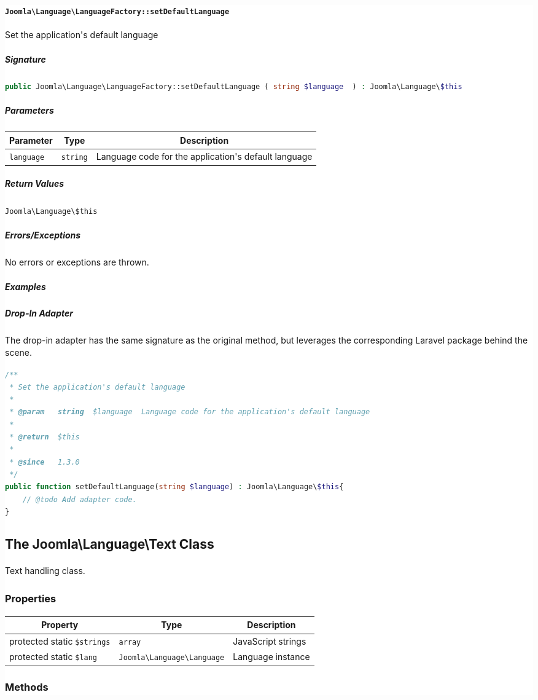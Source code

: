 ```php
```
#### `Joomla\Language\LanguageFactory::setDefaultLanguage`

Set the application's default language

##### Signature

```php
public Joomla\Language\LanguageFactory::setDefaultLanguage ( string $language  ) : Joomla\Language\$this
```
##### Parameters

| Parameter | Type | Description |
|----------|------|-------------|
| `language` | `string` | Language code for the application's default language |

##### Return Values

`Joomla\Language\$this` 

##### Errors/Exceptions

No errors or exceptions are thrown.

##### Examples

##### Drop-In Adapter

The drop-in adapter has the same signature as the original  method,
but leverages the corresponding Laravel package behind the scene.
 
```php
/**
 * Set the application's default language
 *
 * @param   string  $language  Language code for the application's default language
 *
 * @return  $this
 *
 * @since   1.3.0
 */
public function setDefaultLanguage(string $language) : Joomla\Language\$this{
    // @todo Add adapter code.
}
```

## The Joomla\Language\Text Class

Text handling class.

### Properties

| Property | Type | Description |
|----------|------|-------------|
| protected static `$strings` | `array` | JavaScript strings |
| protected static `$lang` | `Joomla\Language\Language` | Language instance |    
### Methods
